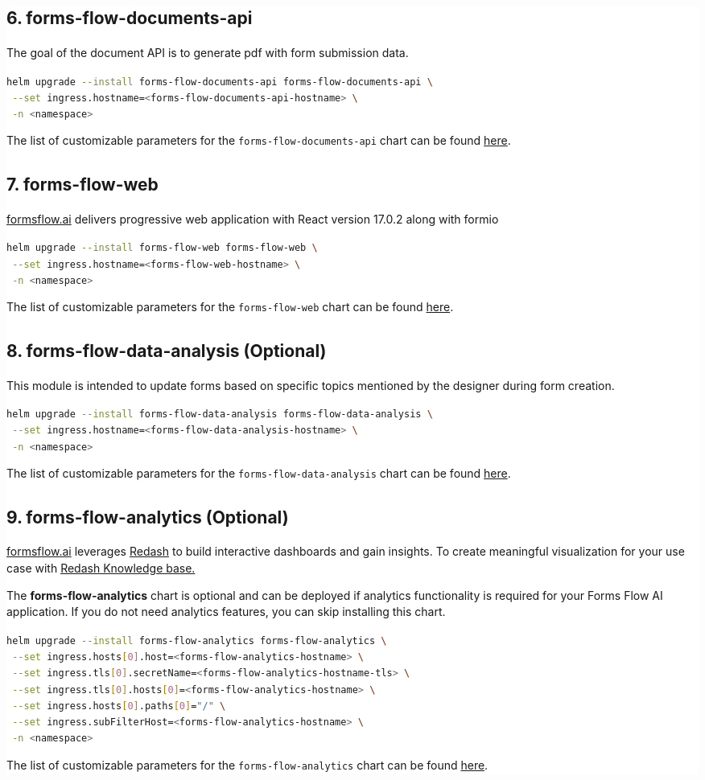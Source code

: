## 6. forms-flow-documents-api

The goal of the document API is to generate pdf with form submission data.

```bash
helm upgrade --install forms-flow-documents-api forms-flow-documents-api \
 --set ingress.hostname=<forms-flow-documents-api-hostname> \
 -n <namespace>
```
The list of customizable parameters for the `forms-flow-documents-api` chart can be found [here](https://github.com/AOT-Technologies/forms-flow-ai-charts/blob/master/charts/forms-flow-documents-api/README.md).

## 7. forms-flow-web

[formsflow.ai](https://formsflow.ai/) delivers progressive web application with React version 17.0.2 along with formio

```bash
helm upgrade --install forms-flow-web forms-flow-web \
 --set ingress.hostname=<forms-flow-web-hostname> \
 -n <namespace>
```
The list of customizable parameters for the `forms-flow-web` chart can be found [here](https://github.com/AOT-Technologies/forms-flow-ai-charts/blob/master/charts/forms-flow-web/README.md).

## 8. forms-flow-data-analysis (Optional)

This module is intended to update forms based on specific topics mentioned by the designer during form creation.

```bash
helm upgrade --install forms-flow-data-analysis forms-flow-data-analysis \
 --set ingress.hostname=<forms-flow-data-analysis-hostname> \
 -n <namespace>
```
The list of customizable parameters for the `forms-flow-data-analysis` chart can be found [here](https://github.com/AOT-Technologies/forms-flow-ai-charts/blob/master/charts/forms-flow-data-analysis/README.md).

## 9. forms-flow-analytics (Optional)

[formsflow.ai](https://formsflow.ai/) leverages [Redash](https://github.com/getredash/redash) to build interactive dashboards and gain insights. To create meaningful visualization for your use case with [Redash Knowledge base.](https://redash.io/help/) 

The **forms-flow-analytics** chart is optional and can be deployed if analytics functionality is required for your Forms Flow AI application. If you do not need analytics features, you can skip installing this chart.

```bash
helm upgrade --install forms-flow-analytics forms-flow-analytics \
 --set ingress.hosts[0].host=<forms-flow-analytics-hostname> \
 --set ingress.tls[0].secretName=<forms-flow-analytics-hostname-tls> \
 --set ingress.tls[0].hosts[0]=<forms-flow-analytics-hostname> \
 --set ingress.hosts[0].paths[0]="/" \
 --set ingress.subFilterHost=<forms-flow-analytics-hostname> \
 -n <namespace>
```
The list of customizable parameters for the `forms-flow-analytics` chart can be found [here](https://github.com/AOT-Technologies/forms-flow-ai-charts/blob/master/charts/forms-flow-analytics/README.md).

